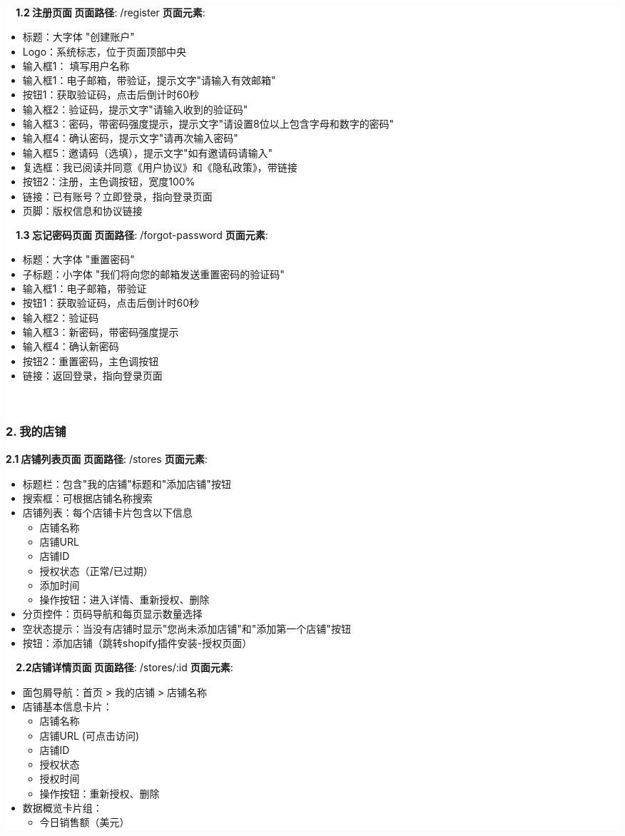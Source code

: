 ⠀
**1.2 注册页面
页面路径**: /register
**页面元素**:
* 标题：大字体 "创建账户"
* Logo：系统标志，位于页面顶部中央
* 输入框1： 填写用户名称
* 输入框1：电子邮箱，带验证，提示文字"请输入有效邮箱"
* 按钮1：获取验证码，点击后倒计时60秒
* 输入框2：验证码，提示文字"请输入收到的验证码"
* 输入框3：密码，带密码强度提示，提示文字"请设置8位以上包含字母和数字的密码"
* 输入框4：确认密码，提示文字"请再次输入密码"
* 输入框5：邀请码（选填），提示文字"如有邀请码请输入"
* 复选框：我已阅读并同意《用户协议》和《隐私政策》，带链接
* 按钮2：注册，主色调按钮，宽度100%
* 链接：已有账号？立即登录，指向登录页面
* 页脚：版权信息和协议链接

⠀
**1.3 忘记密码页面
页面路径**: /forgot-password
**页面元素**:
* 标题：大字体 "重置密码"
* 子标题：小字体 "我们将向您的邮箱发送重置密码的验证码"
* 输入框1：电子邮箱，带验证
* 按钮1：获取验证码，点击后倒计时60秒
* 输入框2：验证码
* 输入框3：新密码，带密码强度提示
* 输入框4：确认新密码
* 按钮2：重置密码，主色调按钮
* 链接：返回登录，指向登录页面

⠀
### 2. 我的店铺
**2.1 店铺列表页面
页面路径**: /stores
**页面元素**:
* 标题栏：包含"我的店铺"标题和"添加店铺"按钮
* 搜索框：可根据店铺名称搜索
* 店铺列表：每个店铺卡片包含以下信息
  * 店铺名称
  * 店铺URL
  * 店铺ID
  * 授权状态（正常/已过期）
  * 添加时间
  * 操作按钮：进入详情、重新授权、删除
* 分页控件：页码导航和每页显示数量选择
* 空状态提示：当没有店铺时显示"您尚未添加店铺"和"添加第一个店铺"按钮
* 按钮：添加店铺（跳转shopify插件安装-授权页面）

⠀
**2.2店铺详情页面
页面路径**: /stores/:id
**页面元素**:
* 面包屑导航：首页 > 我的店铺 > 店铺名称
* 店铺基本信息卡片：
  * 店铺名称
  * 店铺URL (可点击访问)
  * 店铺ID
  * 授权状态
  * 授权时间
  * 操作按钮：重新授权、删除
* 数据概览卡片组：
  * 今日销售额（美元）